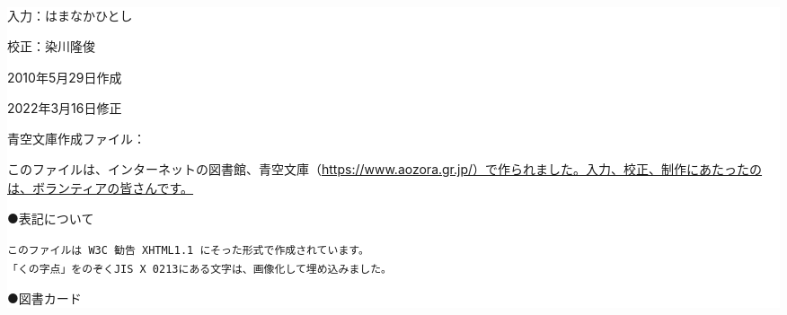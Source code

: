 入力：はまなかひとし

校正：染川隆俊

2010年5月29日作成

2022年3月16日修正

青空文庫作成ファイル：

このファイルは、インターネットの図書館、青空文庫（https://www.aozora.gr.jp/）で作られました。入力、校正、制作にあたったのは、ボランティアの皆さんです。











●表記について


	このファイルは W3C 勧告 XHTML1.1 にそった形式で作成されています。
	「くの字点」をのぞくJIS X 0213にある文字は、画像化して埋め込みました。







●図書カード